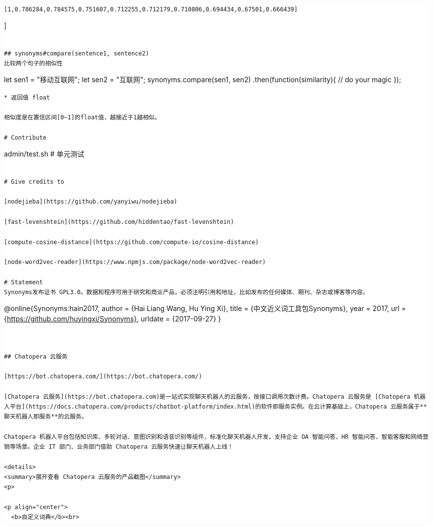     [1,0.786284,0.784575,0.751607,0.712255,0.712179,0.710806,0.694434,0.67501,0.666439]
]
```

## synonyms#compare(sentence1, sentence2)
比较两个句子的相似性
```
let sen1 = "移动互联网";
let sen2 = "互联网";
synonyms.compare(sen1, sen2)
    .then(function(similarity){
        // do your magic
    });
```
* 返回值 float

相似度是在置信区间[0~1]的float值，越接近于1越相似。

# Contribute
```
admin/test.sh # 单元测试
```

# Give credits to

[nodejieba](https://github.com/yanyiwu/nodejieba)

[fast-levenshtein](https://github.com/hiddentao/fast-levenshtein)

[compute-cosine-distance](https://github.com/compute-io/cosine-distance)

[node-word2vec-reader](https://www.npmjs.com/package/node-word2vec-reader)

# Statement
Synonyms发布证书 GPL3.0。数据和程序可用于研究和商业产品，必须注明引用和地址，比如发布的任何媒体、期刊、杂志或博客等内容。

```
@online{Synonyms:hain2017,
  author = {Hai Liang Wang, Hu Ying Xi},
  title = {中文近义词工具包Synonyms},
  year = 2017,
  url = {https://github.com/huyingxi/Synonyms},
  urldate = {2017-09-27}
}
```


## Chatopera 云服务

[https://bot.chatopera.com/](https://bot.chatopera.com/)

[Chatopera 云服务](https://bot.chatopera.com)是一站式实现聊天机器人的云服务，按接口调用次数计费。Chatopera 云服务是 [Chatopera 机器人平台](https://docs.chatopera.com/products/chatbot-platform/index.html)的软件即服务实例。在云计算基础上，Chatopera 云服务属于**聊天机器人即服务**的云服务。

Chatopera 机器人平台包括知识库、多轮对话、意图识别和语音识别等组件，标准化聊天机器人开发，支持企业 OA 智能问答、HR 智能问答、智能客服和网络营销等场景。企业 IT 部门、业务部门借助 Chatopera 云服务快速让聊天机器人上线！

<details>
<summary>展开查看 Chatopera 云服务的产品截图</summary>
<p>

<p align="center">
  <b>自定义词典</b><br>
```

[travis-image]: https://travis-ci.org/Samurais/node-synonyms.svg?branch=master
[travis-url]: https://travis-ci.org/Samurais/node-synonyms
[codecov-image]: https://img.shields.io/codecov/c/github/Samurais/node-synonyms/master.svg?style=flat-square
[codecov-url]: https://codecov.io/github/Samurais/node-synonyms?branch=master
[node-image]: https://img.shields.io/badge/node.js-%3E=_7-green.svg?style=flat-square
[node-url]: http://nodejs.org/download/
[david-image]: https://david-dm.org/Samurais/node-synonyms/status.svg
[david-url]: https://david-dm.org/Samurais/node-synonyms
[co-banner-image]: https://user-images.githubusercontent.com/3538629/42217321-3d5e44f6-7ef7-11e8-94e7-1574bfa1dbb8.png
[co-url]: https://www.chatopera.com